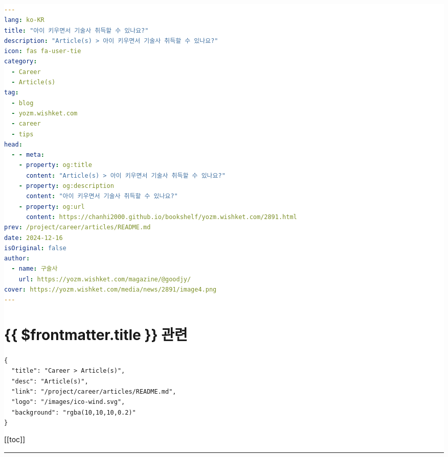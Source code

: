 ```yaml
---
lang: ko-KR
title: "아이 키우면서 기술사 취득할 수 있나요?"
description: "Article(s) > 아이 키우면서 기술사 취득할 수 있나요?"
icon: fas fa-user-tie
category: 
  - Career
  - Article(s)
tag:
  - blog
  - yozm.wishket.com
  - career
  - tips
head:
  - - meta:
    - property: og:title
      content: "Article(s) > 아이 키우면서 기술사 취득할 수 있나요?"
    - property: og:description
      content: "아이 키우면서 기술사 취득할 수 있나요?"
    - property: og:url
      content: https://chanhi2000.github.io/bookshelf/yozm.wishket.com/2891.html
prev: /project/career/articles/README.md
date: 2024-12-16
isOriginal: false
author: 
  - name: 구술사
    url: https://yozm.wishket.com/magazine/@goodjy/
cover: https://yozm.wishket.com/media/news/2891/image4.png
---
```


# {{ $frontmatter.title }} 관련

```component VPCard
{
  "title": "Career > Article(s)",
  "desc": "Article(s)",
  "link": "/project/career/articles/README.md",
  "logo": "/images/ico-wind.svg",
  "background": "rgba(10,10,10,0.2)"
}
```

[[toc]]

---

<SiteInfo
  name="아이 키우면서 기술사 취득할 수 있나요?"
  desc="아이는 부모의 모든 것을 요구합니다. 울면 안아줘야 하고 밥을 제시간에 줘야 하며 시간이 될 때마다 바깥으로 같이 놀러도 가야 하는, 육아는 무한한 일정의 반복입니다. 한편 식구 수와 함께 늘어나는 부담은 투잡, 쓰리잡도 생각하게 만듭니다. 아이의 미래를 생각하면 지금이 아닌 10년, 20년 이후에 무엇을 할지에 대한 고민도 끊임없이 해야 하는 절체절명의 위기를 마주합니다. 제가 이에 대한 해법으로 제시하는 대안이 있습니다. 우리 ‘공돌이들’을 위한 자격, 기술사입니다. 혼돈의 바다 저 너머에 있는 우리 육아 공돌이 동지들께, 육아와 공부를 병행하며 기술사에 도전했던 제 경험을 소개합니다. 또 이를 바탕으로, 현실적인 학습 전략과 기술사 자격 취득이 제공하는 이점들을 공유하고자 합니다."
  url="https://yozm.wishket.com/magazine/detail/2891/"
  logo="https://yozm.wishket.com/static/renewal/img/global/gnb_yozmit.svg"
  preview="https://yozm.wishket.com/media/news/2891/image4.png"/>
